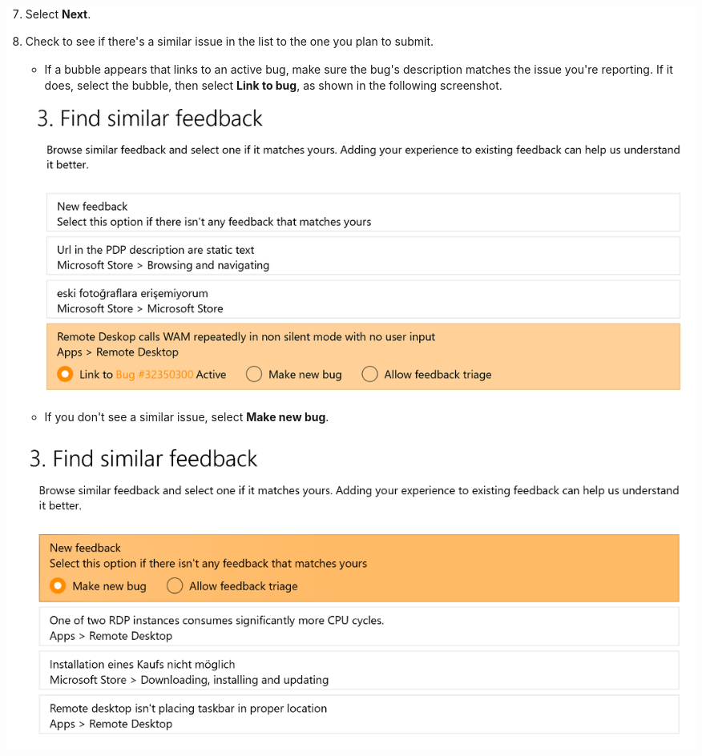 7. Select **Next**.

8. Check to see if there's a similar issue in the list to the one you plan to submit.
   
   - If a bubble appears that links to an active bug, make sure the bug's description matches the issue you're reporting. If it does, select the bubble, then select **Link to bug**, as shown in the following screenshot.

    ![A screenshot of the "3. Find similar feedback" window. The user has selected the bubble for the option "Link to bug number 32350300 Active."](media/link-to-bug.png)

    - If you don't see a similar issue, select **Make new bug**.

    ![A screenshot of the "3. Find similar feedback window." This time, the "Link to bug" option is absent, and the user has instead selected "Make new bug."](media/make-new-bug.png)
